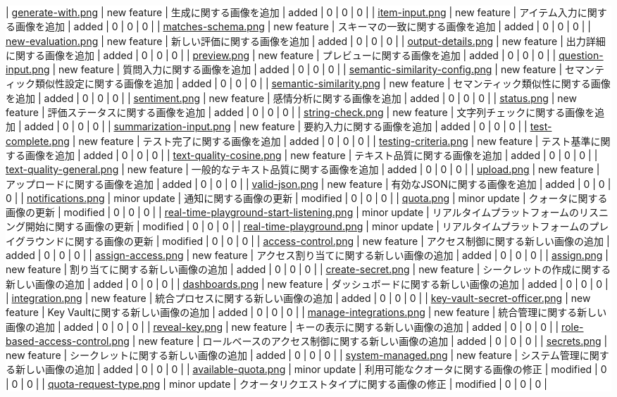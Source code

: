 | [generate-with.png](#item-7a5a6f) | new feature | 生成に関する画像を追加 | added | 0 | 0 | 0 | 
| [item-input.png](#item-601f45) | new feature | アイテム入力に関する画像を追加 | added | 0 | 0 | 0 | 
| [matches-schema.png](#item-568659) | new feature | スキーマの一致に関する画像を追加 | added | 0 | 0 | 0 | 
| [new-evaluation.png](#item-0233da) | new feature | 新しい評価に関する画像を追加 | added | 0 | 0 | 0 | 
| [output-details.png](#item-31b1e6) | new feature | 出力詳細に関する画像を追加 | added | 0 | 0 | 0 | 
| [preview.png](#item-d290af) | new feature | プレビューに関する画像を追加 | added | 0 | 0 | 0 | 
| [question-input.png](#item-7112c0) | new feature | 質問入力に関する画像を追加 | added | 0 | 0 | 0 | 
| [semantic-similarity-config.png](#item-5228a7) | new feature | セマンティック類似性設定に関する画像を追加 | added | 0 | 0 | 0 | 
| [semantic-similarity.png](#item-e90b99) | new feature | セマンティック類似性に関する画像を追加 | added | 0 | 0 | 0 | 
| [sentiment.png](#item-66ae2d) | new feature | 感情分析に関する画像を追加 | added | 0 | 0 | 0 | 
| [status.png](#item-46681b) | new feature | 評価ステータスに関する画像を追加 | added | 0 | 0 | 0 | 
| [string-check.png](#item-db959a) | new feature | 文字列チェックに関する画像を追加 | added | 0 | 0 | 0 | 
| [summarization-input.png](#item-d594a4) | new feature | 要約入力に関する画像を追加 | added | 0 | 0 | 0 | 
| [test-complete.png](#item-3e51c8) | new feature | テスト完了に関する画像を追加 | added | 0 | 0 | 0 | 
| [testing-criteria.png](#item-bb7343) | new feature | テスト基準に関する画像を追加 | added | 0 | 0 | 0 | 
| [text-quality-cosine.png](#item-7c9be0) | new feature | テキスト品質に関する画像を追加 | added | 0 | 0 | 0 | 
| [text-quality-general.png](#item-9220fc) | new feature | 一般的なテキスト品質に関する画像を追加 | added | 0 | 0 | 0 | 
| [upload.png](#item-2990fc) | new feature | アップロードに関する画像を追加 | added | 0 | 0 | 0 | 
| [valid-json.png](#item-7cce43) | new feature | 有効なJSONに関する画像を追加 | added | 0 | 0 | 0 | 
| [notifications.png](#item-1fdb03) | minor update | 通知に関する画像の更新 | modified | 0 | 0 | 0 | 
| [quota.png](#item-365c7d) | minor update | クォータに関する画像の更新 | modified | 0 | 0 | 0 | 
| [real-time-playground-start-listening.png](#item-076ae4) | minor update | リアルタイムプラットフォームのリスニング開始に関する画像の更新 | modified | 0 | 0 | 0 | 
| [real-time-playground.png](#item-a36b1d) | minor update | リアルタイムプラットフォームのプレイグラウンドに関する画像の更新 | modified | 0 | 0 | 0 | 
| [access-control.png](#item-e4b922) | new feature | アクセス制御に関する新しい画像の追加 | added | 0 | 0 | 0 | 
| [assign-access.png](#item-b4b0be) | new feature | アクセス割り当てに関する新しい画像の追加 | added | 0 | 0 | 0 | 
| [assign.png](#item-34686f) | new feature | 割り当てに関する新しい画像の追加 | added | 0 | 0 | 0 | 
| [create-secret.png](#item-61e278) | new feature | シークレットの作成に関する新しい画像の追加 | added | 0 | 0 | 0 | 
| [dashboards.png](#item-5cb3c3) | new feature | ダッシュボードに関する新しい画像の追加 | added | 0 | 0 | 0 | 
| [integration.png](#item-eba468) | new feature | 統合プロセスに関する新しい画像の追加 | added | 0 | 0 | 0 | 
| [key-vault-secret-officer.png](#item-989011) | new feature | Key Vaultに関する新しい画像の追加 | added | 0 | 0 | 0 | 
| [manage-integrations.png](#item-f633a8) | new feature | 統合管理に関する新しい画像の追加 | added | 0 | 0 | 0 | 
| [reveal-key.png](#item-3a971b) | new feature | キーの表示に関する新しい画像の追加 | added | 0 | 0 | 0 | 
| [role-based-access-control.png](#item-2b1ea6) | new feature | ロールベースのアクセス制御に関する新しい画像の追加 | added | 0 | 0 | 0 | 
| [secrets.png](#item-881b85) | new feature | シークレットに関する新しい画像の追加 | added | 0 | 0 | 0 | 
| [system-managed.png](#item-ae82c5) | new feature | システム管理に関する新しい画像の追加 | added | 0 | 0 | 0 | 
| [available-quota.png](#item-439bf9) | minor update | 利用可能なクオータに関する画像の修正 | modified | 0 | 0 | 0 | 
| [quota-request-type.png](#item-e33cc9) | minor update | クオータリクエストタイプに関する画像の修正 | modified | 0 | 0 | 0 | 